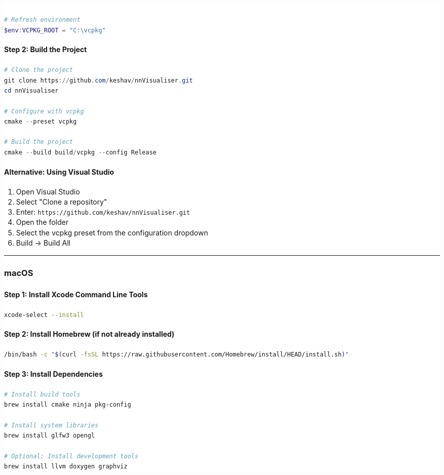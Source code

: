 ```powershell

# Refresh environment
$env:VCPKG_ROOT = "C:\vcpkg"
```

#### Step 2: Build the Project

```powershell
# Clone the project
git clone https://github.com/keshav/nnVisualiser.git
cd nnVisualiser

# Configure with vcpkg
cmake --preset vcpkg

# Build the project
cmake --build build/vcpkg --config Release
```

#### Alternative: Using Visual Studio

1. Open Visual Studio
2. Select "Clone a repository"
3. Enter: `https://github.com/keshav/nnVisualiser.git`
4. Open the folder
5. Select the vcpkg preset from the configuration dropdown
6. Build -> Build All

---

### macOS

#### Step 1: Install Xcode Command Line Tools

```bash
xcode-select --install
```

#### Step 2: Install Homebrew (if not already installed)

```bash
/bin/bash -c "$(curl -fsSL https://raw.githubusercontent.com/Homebrew/install/HEAD/install.sh)"
```

#### Step 3: Install Dependencies

```bash
# Install build tools
brew install cmake ninja pkg-config

# Install system libraries
brew install glfw3 opengl

# Optional: Install development tools
brew install llvm doxygen graphviz
```
